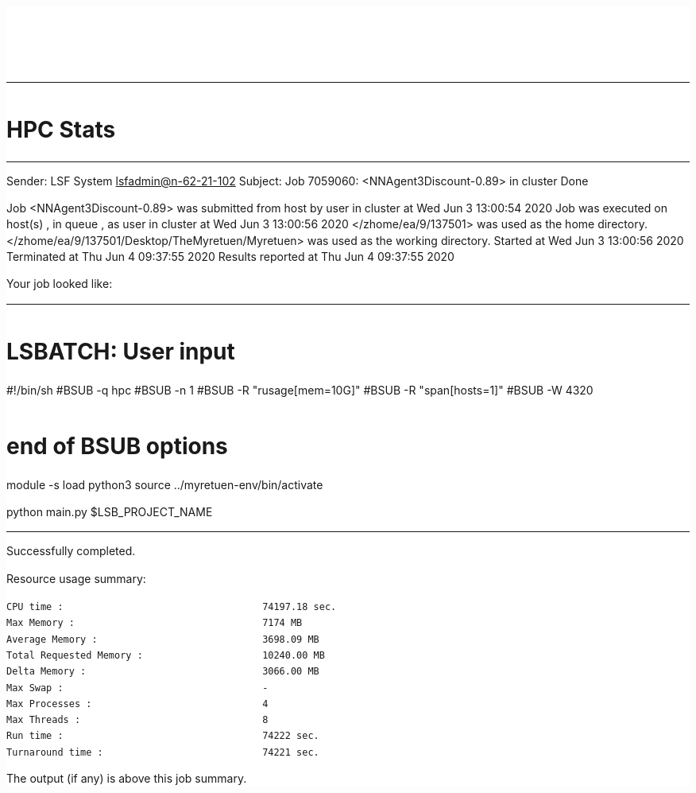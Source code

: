  <br /> 
 <br /> 
 <br /> 
 <br />

---------------------------------------------------------------------------------------------------------------------

# HPC Stats


------------------------------------------------------------
Sender: LSF System <lsfadmin@n-62-21-102>
Subject: Job 7059060: <NNAgent3Discount-0.89> in cluster <dcc> Done

Job <NNAgent3Discount-0.89> was submitted from host <n-62-30-8> by user <s183914> in cluster <dcc> at Wed Jun  3 13:00:54 2020
Job was executed on host(s) <n-62-21-102>, in queue <hpc>, as user <s183914> in cluster <dcc> at Wed Jun  3 13:00:56 2020
</zhome/ea/9/137501> was used as the home directory.
</zhome/ea/9/137501/Desktop/TheMyretuen/Myretuen> was used as the working directory.
Started at Wed Jun  3 13:00:56 2020
Terminated at Thu Jun  4 09:37:55 2020
Results reported at Thu Jun  4 09:37:55 2020

Your job looked like:

------------------------------------------------------------
# LSBATCH: User input
#!/bin/sh
#BSUB -q hpc
#BSUB -n 1
#BSUB -R "rusage[mem=10G]"
#BSUB -R "span[hosts=1]"
#BSUB -W 4320
# end of BSUB options

module -s load python3
source ../myretuen-env/bin/activate

python main.py $LSB_PROJECT_NAME


------------------------------------------------------------

Successfully completed.

Resource usage summary:

    CPU time :                                   74197.18 sec.
    Max Memory :                                 7174 MB
    Average Memory :                             3698.09 MB
    Total Requested Memory :                     10240.00 MB
    Delta Memory :                               3066.00 MB
    Max Swap :                                   -
    Max Processes :                              4
    Max Threads :                                8
    Run time :                                   74222 sec.
    Turnaround time :                            74221 sec.

The output (if any) is above this job summary.


